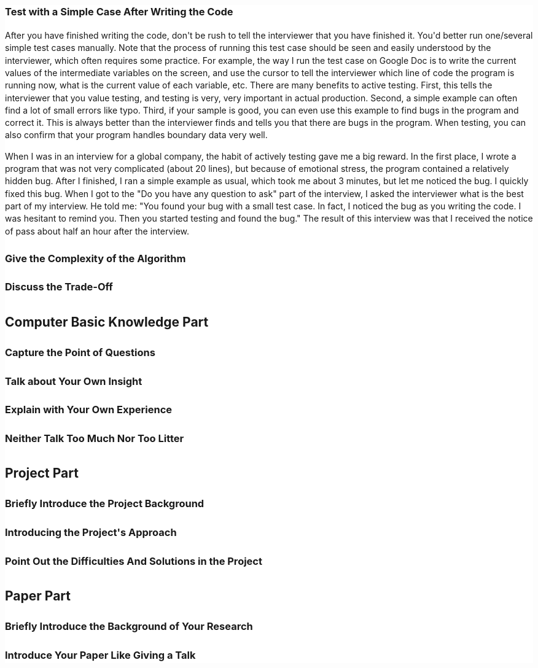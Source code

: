 ### Test with a Simple Case After Writing the Code

After you have finished writing the code, don't be rush to tell the interviewer that you have finished it. You'd better run one/several simple test cases manually. Note that the process of running this test case should be seen and easily understood by the interviewer, which often requires some practice. For example, the way I run the test case on Google Doc is to write the current values of the intermediate variables on the screen, and use the cursor to tell the interviewer which line of code the program is running now, what is the current value of each variable, etc. There are many benefits to active testing. First, this tells the interviewer that you value testing, and testing is very, very important in actual production. Second, a simple example can often find a lot of small errors like typo. Third, if your sample is good, you can even use this example to find bugs in the program and correct it. This is always better than the interviewer finds and tells you that there are bugs in the program. When testing, you can also confirm that your program handles boundary data very well.

When I was in an interview for a global company, the habit of actively testing gave me a big reward. In the first place, I wrote a program that was not very complicated (about 20 lines), but because of emotional stress, the program contained a relatively hidden bug. After I finished, I ran a simple example as usual, which took me about 3 minutes, but let me noticed the bug. I quickly fixed this bug. When I got to the "Do you have any question to ask" part of the interview, I asked the interviewer what is the best part of my interview. He told me: "You found your bug with a small test case. In fact, I noticed the bug as you writing the code. I was hesitant to remind you. Then you started testing and found the bug." The result of this interview was that I received the notice of pass about half an hour after the interview.

### Give the Complexity of the Algorithm

### Discuss the Trade-Off

## Computer Basic Knowledge Part

### Capture the Point of Questions

### Talk about Your Own Insight

### Explain with Your Own Experience

### Neither Talk Too Much Nor Too Litter 



## Project Part

### Briefly Introduce the Project Background

### Introducing the Project's Approach

### Point Out the Difficulties And Solutions in the Project



## Paper Part

### Briefly Introduce the Background of Your Research

### Introduce Your Paper Like Giving a Talk
